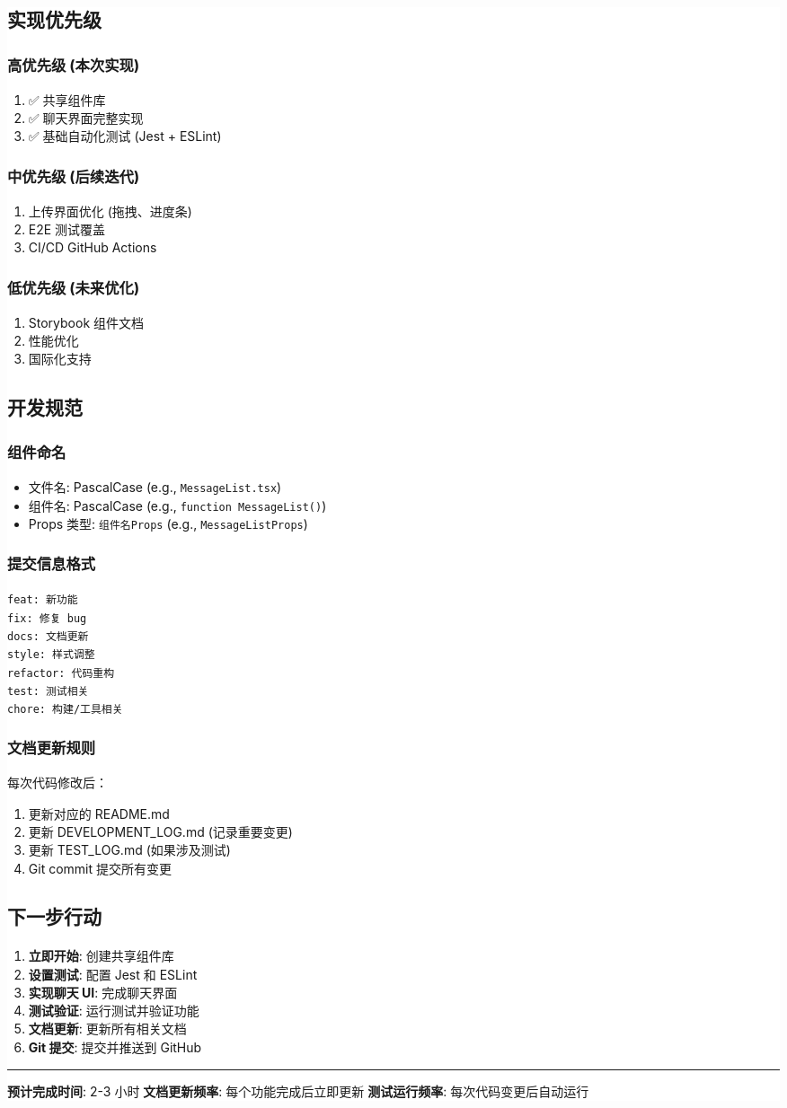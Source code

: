 ## 实现优先级

### 高优先级 (本次实现)
1. ✅ 共享组件库
2. ✅ 聊天界面完整实现
3. ✅ 基础自动化测试 (Jest + ESLint)

### 中优先级 (后续迭代)
1. 上传界面优化 (拖拽、进度条)
2. E2E 测试覆盖
3. CI/CD GitHub Actions

### 低优先级 (未来优化)
1. Storybook 组件文档
2. 性能优化
3. 国际化支持

## 开发规范

### 组件命名
- 文件名: PascalCase (e.g., `MessageList.tsx`)
- 组件名: PascalCase (e.g., `function MessageList()`)
- Props 类型: `组件名Props` (e.g., `MessageListProps`)

### 提交信息格式
```
feat: 新功能
fix: 修复 bug
docs: 文档更新
style: 样式调整
refactor: 代码重构
test: 测试相关
chore: 构建/工具相关
```

### 文档更新规则
每次代码修改后：
1. 更新对应的 README.md
2. 更新 DEVELOPMENT_LOG.md (记录重要变更)
3. 更新 TEST_LOG.md (如果涉及测试)
4. Git commit 提交所有变更

## 下一步行动

1. **立即开始**: 创建共享组件库
2. **设置测试**: 配置 Jest 和 ESLint
3. **实现聊天 UI**: 完成聊天界面
4. **测试验证**: 运行测试并验证功能
5. **文档更新**: 更新所有相关文档
6. **Git 提交**: 提交并推送到 GitHub

---

**预计完成时间**: 2-3 小时
**文档更新频率**: 每个功能完成后立即更新
**测试运行频率**: 每次代码变更后自动运行
